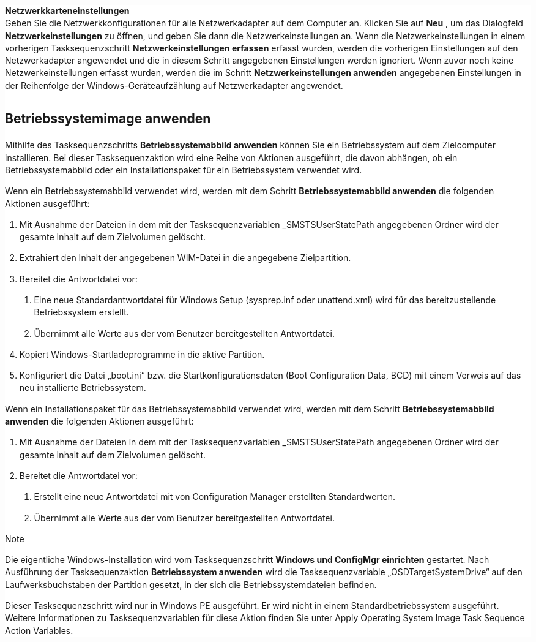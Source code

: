  **Netzwerkkarteneinstellungen**  
 Geben Sie die Netzwerkkonfigurationen für alle Netzwerkadapter auf dem Computer an. Klicken Sie auf **Neu** , um das Dialogfeld **Netzwerkeinstellungen** zu öffnen, und geben Sie dann die Netzwerkeinstellungen an. Wenn die Netzwerkeinstellungen in einem vorherigen Tasksequenzschritt **Netzwerkeinstellungen erfassen** erfasst wurden, werden die vorherigen Einstellungen auf den Netzwerkadapter angewendet und die in diesem Schritt angegebenen Einstellungen werden ignoriert. Wenn zuvor noch keine Netzwerkeinstellungen erfasst wurden, werden die im Schritt **Netzwerkeinstellungen anwenden** angegebenen Einstellungen in der Reihenfolge der Windows-Geräteaufzählung auf Netzwerkadapter angewendet.  

##  <a name="a-namebkmkapplyoperatingsystemimagea-apply-operating-system-image"></a><a name="BKMK_ApplyOperatingSystemImage"></a> Betriebssystemimage anwenden  
 Mithilfe des Tasksequenzschritts **Betriebssystemabbild anwenden** können Sie ein Betriebssystem auf dem Zielcomputer installieren. Bei dieser Tasksequenzaktion wird eine Reihe von Aktionen ausgeführt, die davon abhängen, ob ein Betriebssystemabbild oder ein Installationspaket für ein Betriebssystem verwendet wird.  

 Wenn ein Betriebssystemabbild verwendet wird, werden mit dem Schritt **Betriebssystemabbild anwenden** die folgenden Aktionen ausgeführt:  

1.  Mit Ausnahme der Dateien in dem mit der Tasksequenzvariablen &#95;SMSTSUserStatePath angegebenen Ordner wird der gesamte Inhalt auf dem Zielvolumen gelöscht.  

2.  Extrahiert den Inhalt der angegebenen WIM-Datei in die angegebene Zielpartition.  

3.  Bereitet die Antwortdatei vor:  

    1.  Eine neue Standardantwortdatei für Windows Setup (sysprep.inf oder unattend.xml) wird für das bereitzustellende Betriebssystem erstellt.  

    2.  Übernimmt alle Werte aus der vom Benutzer bereitgestellten Antwortdatei.  

4.  Kopiert Windows-Startladeprogramme in die aktive Partition.  

5.  Konfiguriert die Datei „boot.ini“ bzw. die Startkonfigurationsdaten (Boot Configuration Data, BCD) mit einem Verweis auf das neu installierte Betriebssystem.  

 Wenn ein Installationspaket für das Betriebssystemabbild verwendet wird, werden mit dem Schritt **Betriebssystemabbild anwenden** die folgenden Aktionen ausgeführt:  

1.  Mit Ausnahme der Dateien in dem mit der Tasksequenzvariablen &#95;SMSTSUserStatePath angegebenen Ordner wird der gesamte Inhalt auf dem Zielvolumen gelöscht.  

2.  Bereitet die Antwortdatei vor:  

    1.  Erstellt eine neue Antwortdatei mit von Configuration Manager erstellten Standardwerten.  

    2.  Übernimmt alle Werte aus der vom Benutzer bereitgestellten Antwortdatei.  

> [!NOTE]  
>  Die eigentliche Windows-Installation wird vom Tasksequenzschritt **Windows und ConfigMgr einrichten** gestartet. Nach Ausführung der Tasksequenzaktion **Betriebssystem anwenden** wird die Tasksequenzvariable „OSDTargetSystemDrive“ auf den Laufwerksbuchstaben der Partition gesetzt, in der sich die Betriebssystemdateien befinden.  

 Dieser Tasksequenzschritt wird nur in Windows PE ausgeführt. Er wird nicht in einem Standardbetriebssystem ausgeführt. Weitere Informationen zu Tasksequenzvariablen für diese Aktion finden Sie unter [Apply Operating System Image Task Sequence Action Variables](task-sequence-action-variables.md#BKMK_ApplyOperatingSystem).  
